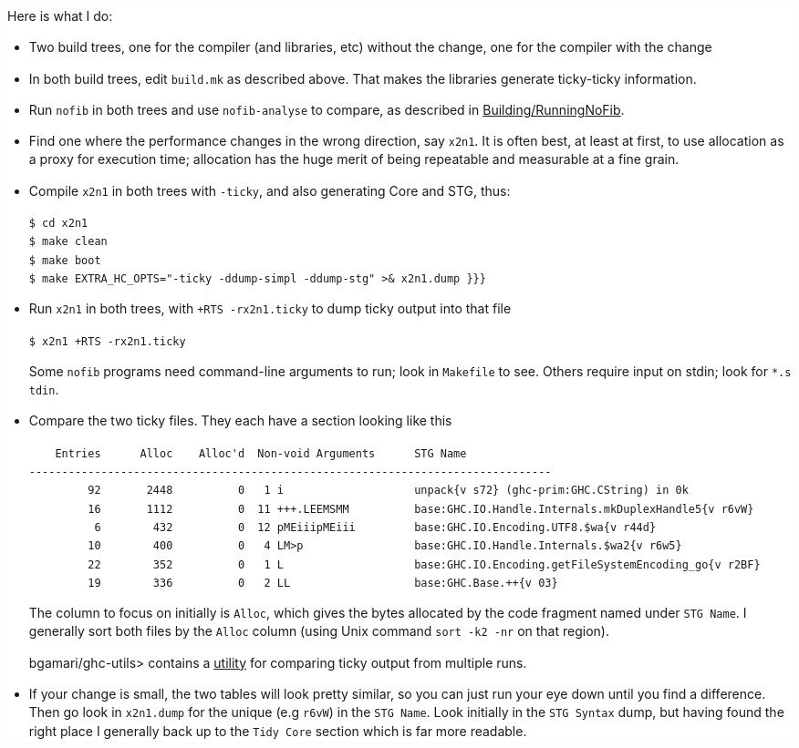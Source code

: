 
Here is what I do:

- Two build trees, one for the compiler (and libraries, etc) without the change, one for the compiler with the change

- In both build trees, edit `build.mk` as described above.  That makes the libraries generate ticky-ticky information.

- Run `nofib` in both trees and use `nofib-analyse` to compare, as described in [Building/RunningNoFib](building/running-nofib).

- Find one where the performance changes in the wrong direction, say `x2n1`. It is often best, at least at first, to use allocation as a proxy for execution time; allocation has the huge merit of being repeatable and measurable at a fine grain.

- Compile `x2n1` in both trees with `-ticky`, and also generating Core and STG, thus:

  ```wiki
  $ cd x2n1
  $ make clean
  $ make boot
  $ make EXTRA_HC_OPTS="-ticky -ddump-simpl -ddump-stg" >& x2n1.dump }}}
  ```

- Run `x2n1` in both trees, with `+RTS -rx2n1.ticky` to dump ticky output into that file

  ```wiki
  $ x2n1 +RTS -rx2n1.ticky
  ```

  Some `nofib` programs need command-line arguments to run; look in `Makefile` to see.  Others require input on stdin; look for `*.stdin`.

- Compare the two ticky files.  They each have a section looking like this

  ```wiki
      Entries      Alloc    Alloc'd  Non-void Arguments      STG Name
  --------------------------------------------------------------------------------
           92       2448          0   1 i                    unpack{v s72} (ghc-prim:GHC.CString) in 0k
           16       1112          0  11 +++.LEEMSMM          base:GHC.IO.Handle.Internals.mkDuplexHandle5{v r6vW}
            6        432          0  12 pMEiiipMEiii         base:GHC.IO.Encoding.UTF8.$wa{v r44d}
           10        400          0   4 LM>p                 base:GHC.IO.Handle.Internals.$wa2{v r6w5}
           22        352          0   1 L                    base:GHC.IO.Encoding.getFileSystemEncoding_go{v r2BF}
           19        336          0   2 LL                   base:GHC.Base.++{v 03}
  ```

  The column to focus on initially is `Alloc`, which gives the bytes allocated by the code fragment named under `STG Name`.  I generally sort both files by the `Alloc` column (using Unix command `sort -k2 -nr` on that region).

  bgamari/ghc-utils> contains a [utility](https://gitlab.haskell.org/bgamari/ghc-utils/tree/master/compare-ticks) for comparing ticky output from multiple runs.

- If your change is small, the two tables will look pretty similar, so you can just run your eye down until you find a difference.  Then go look in `x2n1.dump` for the unique (e.g `r6vW`) in the `STG Name`.  Look initially in the `STG Syntax` dump, but having found the right place I generally back up to the `Tidy Core` section which is far more readable.
